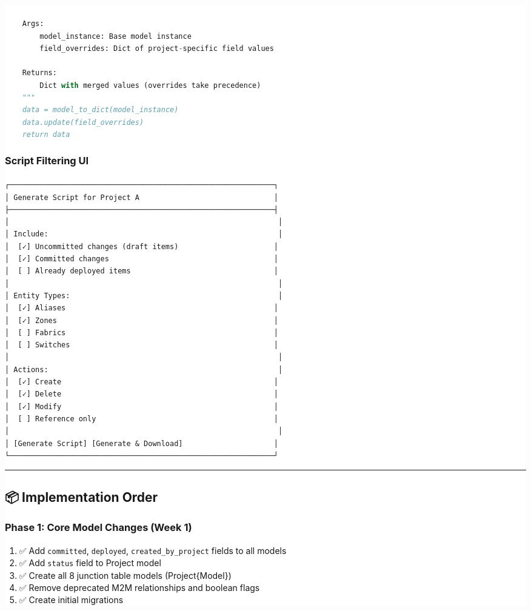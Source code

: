 ```python

    Args:
        model_instance: Base model instance
        field_overrides: Dict of project-specific field values

    Returns:
        Dict with merged values (overrides take precedence)
    """
    data = model_to_dict(model_instance)
    data.update(field_overrides)
    return data
```

### Script Filtering UI

```
┌─────────────────────────────────────────────────────────────┐
│ Generate Script for Project A                               │
├─────────────────────────────────────────────────────────────┤
│                                                              │
│ Include:                                                     │
│  [✓] Uncommitted changes (draft items)                      │
│  [✓] Committed changes                                      │
│  [ ] Already deployed items                                 │
│                                                              │
│ Entity Types:                                                │
│  [✓] Aliases                                                │
│  [✓] Zones                                                  │
│  [ ] Fabrics                                                │
│  [ ] Switches                                               │
│                                                              │
│ Actions:                                                     │
│  [✓] Create                                                 │
│  [✓] Delete                                                 │
│  [✓] Modify                                                 │
│  [ ] Reference only                                         │
│                                                              │
│ [Generate Script] [Generate & Download]                     │
└─────────────────────────────────────────────────────────────┘
```

---

## 📦 Implementation Order

### Phase 1: Core Model Changes (Week 1)
1. ✅ Add `committed`, `deployed`, `created_by_project` fields to all models
2. ✅ Add `status` field to Project model
3. ✅ Create all 8 junction table models (Project{Model})
4. ✅ Remove deprecated M2M relationships and boolean flags
5. ✅ Create initial migrations
